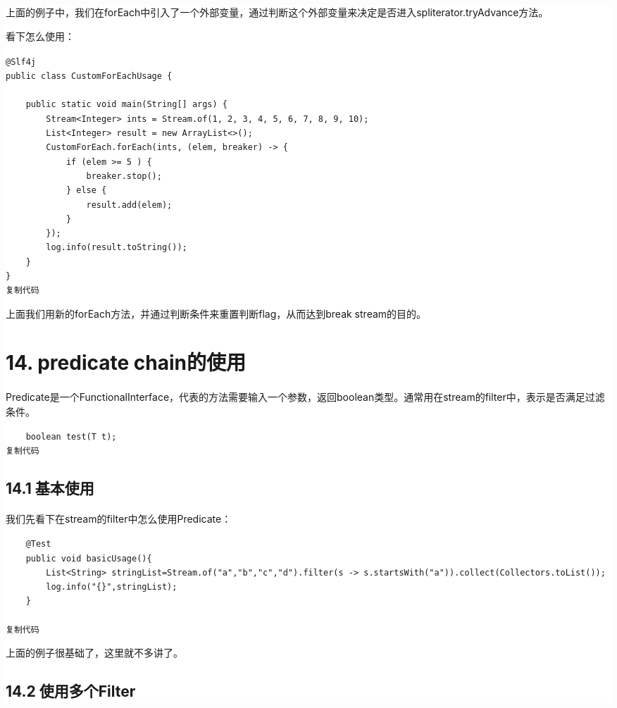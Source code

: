 上面的例子中，我们在forEach中引入了一个外部变量，通过判断这个外部变量来决定是否进入spliterator.tryAdvance方法。

看下怎么使用：

```
@Slf4j
public class CustomForEachUsage {

    public static void main(String[] args) {
        Stream<Integer> ints = Stream.of(1, 2, 3, 4, 5, 6, 7, 8, 9, 10);
        List<Integer> result = new ArrayList<>();
        CustomForEach.forEach(ints, (elem, breaker) -> {
            if (elem >= 5 ) {
                breaker.stop();
            } else {
                result.add(elem);
            }
        });
        log.info(result.toString());
    }
}
复制代码
```

上面我们用新的forEach方法，并通过判断条件来重置判断flag，从而达到break stream的目的。

# 14. predicate chain的使用

Predicate是一个FunctionalInterface，代表的方法需要输入一个参数，返回boolean类型。通常用在stream的filter中，表示是否满足过滤条件。

```
    boolean test(T t);
复制代码
```

## 14.1 基本使用

我们先看下在stream的filter中怎么使用Predicate：

```
    @Test
    public void basicUsage(){
        List<String> stringList=Stream.of("a","b","c","d").filter(s -> s.startsWith("a")).collect(Collectors.toList());
        log.info("{}",stringList);
    }

复制代码
```

上面的例子很基础了，这里就不多讲了。

## 14.2 使用多个Filter
